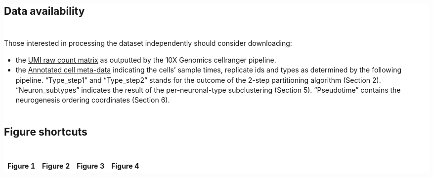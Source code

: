 # 

## Data availability

# 

Those interested in processing the dataset independently should consider
downloading:

  - the [UMI raw count
    matrix](https://www.ebi.ac.uk/arrayexpress/files/E-MTAB-7320/E-MTAB-7320.processed.1.zip)
    as outputted by the 10X Genomics cellranger pipeline.  
  - the [Annotated cell
    meta-data](https://github.com/juliendelile/MouseSpinalCordAtlas/raw/master/output/phenoData_annotated.csv)
    indicating the cells’ sample times, replicate ids and types as
    determined by the following pipeline. “Type\_step1” and
    “Type\_step2” stands for the outcome of the 2-step partitioning
    algorithm (Section 2). “Neuron\_subtypes” indicates the result of
    the per-neuronal-type subclustering (Section 5). “Pseudotime”
    contains the neurogenesis ordering coordinates (Section
6).

# 

## Figure shortcuts

# 

|                               Figure 1                               |                              Figure 2                              |                     Figure 3                     |                Figure 4                 |
| :------------------------------------------------------------------: | :----------------------------------------------------------------: | :----------------------------------------------: | :-------------------------------------: |